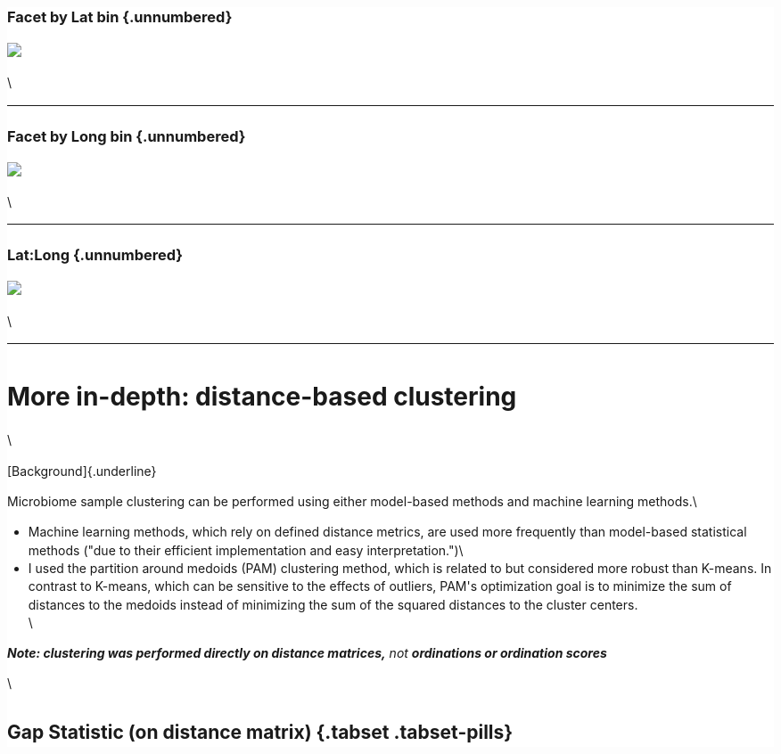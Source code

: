 ### Facet by Lat bin {.unnumbered}

![](/Users/L347123/Desktop/ksu-paired-amplicon-workflow/docs/github_DriversOfFungalCommunities3_files/figure-html/unnamed-chunk-2-1.png)

\

------------------------------------------------------------------------

### Facet by Long bin {.unnumbered}

![](/Users/L347123/Desktop/ksu-paired-amplicon-workflow/docs/github_DriversOfFungalCommunities3_files/figure-html/unnamed-chunk-3-1.png)

\

------------------------------------------------------------------------

### Lat:Long {.unnumbered}

![](/Users/L347123/Desktop/ksu-paired-amplicon-workflow/docs/github_DriversOfFungalCommunities3_files/figure-html/unnamed-chunk-4-1.png)

\

------------------------------------------------------------------------

# More in-depth: distance-based clustering

\

[Background]{.underline}

Microbiome sample clustering can be performed using either model-based methods and machine learning methods.\
- Machine learning methods, which rely on defined distance metrics, are used more frequently than model-based statistical methods ("due to their efficient implementation and easy interpretation.")\
- I used the partition around medoids (PAM) clustering method, which is related to but considered more robust than K-means. In contrast to K-means, which can be sensitive to the effects of outliers, PAM's optimization goal is to minimize the sum of distances to the medoids instead of minimizing the sum of the squared distances to the cluster centers.\
\

***Note: clustering was performed directly on distance matrices,** not **ordinations or ordination scores***









\

## Gap Statistic (on distance matrix) {.tabset .tabset-pills}
